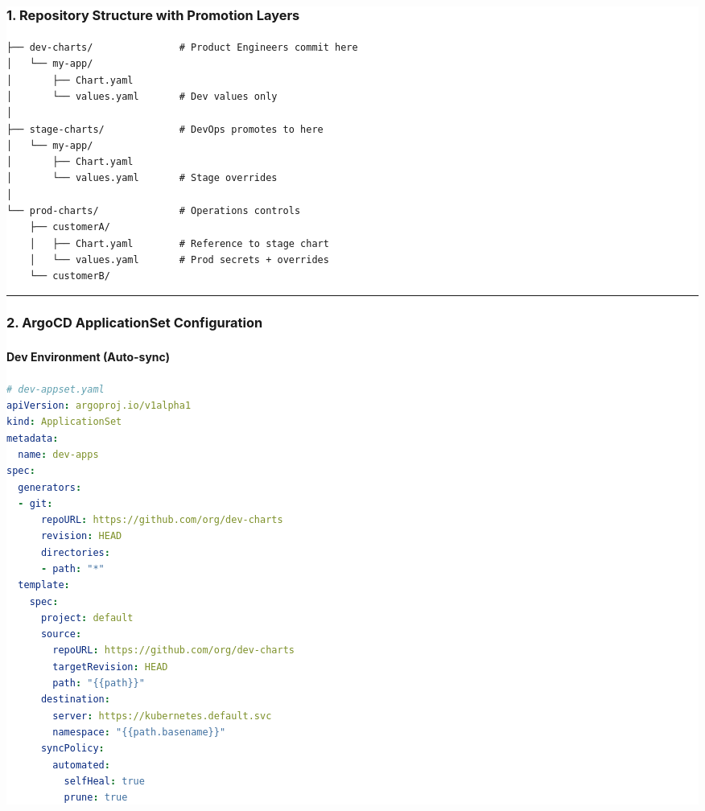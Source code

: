 
### **1. Repository Structure with Promotion Layers**

```
├── dev-charts/               # Product Engineers commit here
│   └── my-app/
│       ├── Chart.yaml
│       └── values.yaml       # Dev values only
│
├── stage-charts/             # DevOps promotes to here
│   └── my-app/
│       ├── Chart.yaml
│       └── values.yaml       # Stage overrides
│
└── prod-charts/              # Operations controls
    ├── customerA/
    │   ├── Chart.yaml        # Reference to stage chart
    │   └── values.yaml       # Prod secrets + overrides
    └── customerB/
```

---

### **2. ArgoCD ApplicationSet Configuration**

#### **Dev Environment (Auto-sync)**
```yaml
# dev-appset.yaml
apiVersion: argoproj.io/v1alpha1
kind: ApplicationSet
metadata:
  name: dev-apps
spec:
  generators:
  - git:
      repoURL: https://github.com/org/dev-charts
      revision: HEAD
      directories:
      - path: "*"
  template:
    spec:
      project: default
      source:
        repoURL: https://github.com/org/dev-charts
        targetRevision: HEAD
        path: "{{path}}"
      destination:
        server: https://kubernetes.default.svc
        namespace: "{{path.basename}}"
      syncPolicy:
        automated:
          selfHeal: true
          prune: true
```
